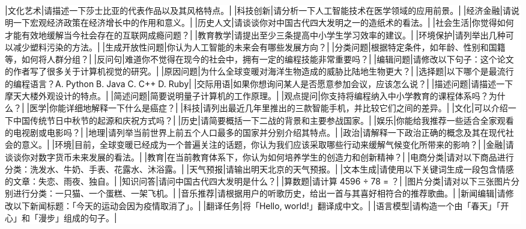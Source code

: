 |文化艺术|请描述一下莎士比亚的代表作品以及其风格特点。|
|科技创新|请分析一下人工智能技术在医学领域的应用前景。|
|经济金融|请说明一下宏观经济政策在经济增长中的作用和意义。|
|历史人文|请谈谈你对中国古代四大发明之一的造纸术的看法。|
|社会生活|你觉得如何才能有效地缓解当今社会存在的互联网成瘾问题？|
|教育教学|请提出至少三条提高中小学生学习效率的建议。|
|环境保护|请列举出几种可以减少塑料污染的方法。|
|生成开放性问题|你认为人工智能的未来会有哪些发展方向？|
|分类问题|根据特定条件，如年龄、性别和国籍等，如何将人群分组？|
|反问句|难道你不觉得在现今的社会中，拥有一定的编程技能非常重要吗？|
|编辑问题|请修改以下句子：这个论文的作者写了很多关于计算机视觉的研究。|
|原因问题|为什么全球变暖对海洋生物造成的威胁比陆地生物更大？|
|选择题|以下哪个是最流行的编程语言？A. Python B. Java C. C++ D. Ruby|
|交际用语|如果你想询问某人是否愿意参加会议，应该怎么说？|
|描述问题|请描述一下摩天大楼外观设计的特点。|
|简述问题|简要说明量子计算机的工作原理。|
|观点提问|你支持将编程纳入中小学教育的课程体系吗？为什么？|
|医学|你能详细地解释一下什么是癌症？|
|科技|请列出最近几年里推出的三款智能手机，并比较它们之间的差异。|
|文化|可以介绍一下中国传统节日中秋节的起源和庆祝方式吗？|
|历史|请简要概括一下二战的背景和主要参战国家。|
|娱乐|你能给我推荐一些适合全家观看的电视剧或电影吗？|
|地理|请列举当前世界上前五个人口最多的国家并分别介绍其特点。|
|政治|请解释一下政治正确的概念及其在现代社会的意义。|
|环境|目前，全球变暖已经成为一个普遍关注的话题，你认为我们应该采取哪些行动来缓解气候变化所带来的影响？|
|金融|请谈谈你对数字货币未来发展的看法。|
|教育|在当前教育体系下，你认为如何培养学生的创造力和创新精神？|
|电商分类|请对以下商品进行分类：洗发水、牛奶、手表、花露水、沐浴露。|
|天气预报|请输出明天北京的天气预报。|
|文本生成|请使用以下关键词生成一段包含情感的文章：失恋、雨夜、独自。|
|知识问答|请问中国古代四大发明是什么？|
|算数题|请计算 4596 ÷ 78 = ？|
|图片分类|请对以下三张图片分别进行分类：一只猫、一个蛋糕、一架飞机。|
|音乐推荐|请根据用户的听歌历史，给出一首与其喜好相符合的推荐歌曲。|
|新闻编辑|请修改以下新闻标题：「今天的运动会因为疫情取消了」。|
|翻译任务|将「Hello, world!」翻译成中文。|
|语言模型|请构造一个由「春天」「开心」和「漫步」组成的句子。|